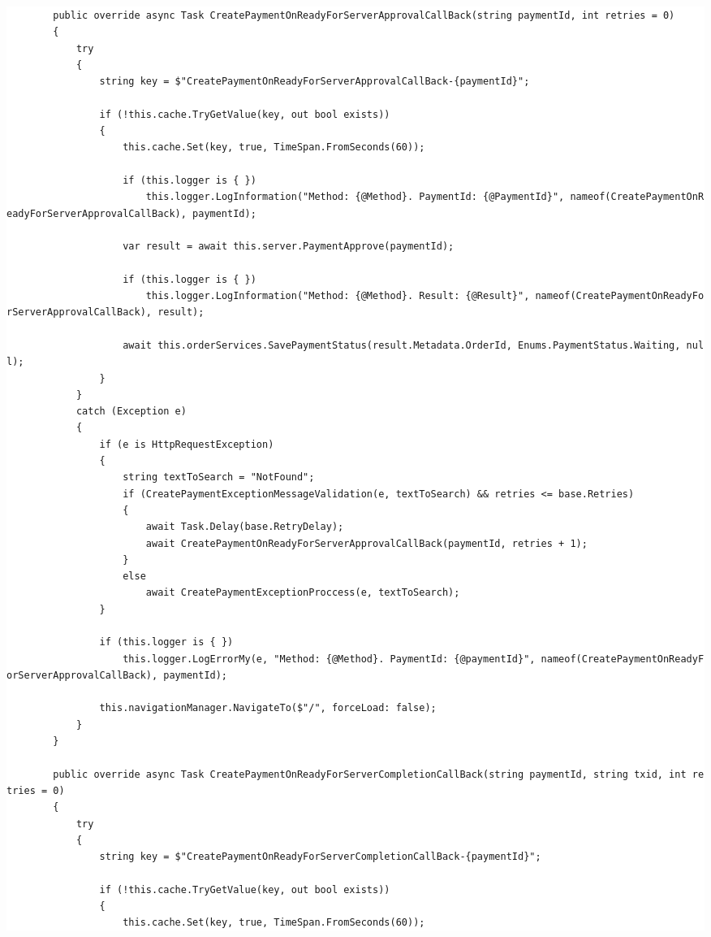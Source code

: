             public override async Task CreatePaymentOnReadyForServerApprovalCallBack(string paymentId, int retries = 0)
            {
                try
                {
                    string key = $"CreatePaymentOnReadyForServerApprovalCallBack-{paymentId}";

                    if (!this.cache.TryGetValue(key, out bool exists))
                    {
                        this.cache.Set(key, true, TimeSpan.FromSeconds(60));

                        if (this.logger is { })
                            this.logger.LogInformation("Method: {@Method}. PaymentId: {@PaymentId}", nameof(CreatePaymentOnReadyForServerApprovalCallBack), paymentId);

                        var result = await this.server.PaymentApprove(paymentId);

                        if (this.logger is { })
                            this.logger.LogInformation("Method: {@Method}. Result: {@Result}", nameof(CreatePaymentOnReadyForServerApprovalCallBack), result);

                        await this.orderServices.SavePaymentStatus(result.Metadata.OrderId, Enums.PaymentStatus.Waiting, null);
                    }
                }
                catch (Exception e)
                {
                    if (e is HttpRequestException)
                    {
                        string textToSearch = "NotFound";
                        if (CreatePaymentExceptionMessageValidation(e, textToSearch) && retries <= base.Retries)
                        {
                            await Task.Delay(base.RetryDelay);
                            await CreatePaymentOnReadyForServerApprovalCallBack(paymentId, retries + 1);
                        }
                        else
                            await CreatePaymentExceptionProccess(e, textToSearch);
                    }

                    if (this.logger is { })
                        this.logger.LogErrorMy(e, "Method: {@Method}. PaymentId: {@paymentId}", nameof(CreatePaymentOnReadyForServerApprovalCallBack), paymentId);

                    this.navigationManager.NavigateTo($"/", forceLoad: false);
                }
            }

            public override async Task CreatePaymentOnReadyForServerCompletionCallBack(string paymentId, string txid, int retries = 0)
            {
                try
                {
                    string key = $"CreatePaymentOnReadyForServerCompletionCallBack-{paymentId}";

                    if (!this.cache.TryGetValue(key, out bool exists))
                    {
                        this.cache.Set(key, true, TimeSpan.FromSeconds(60));

